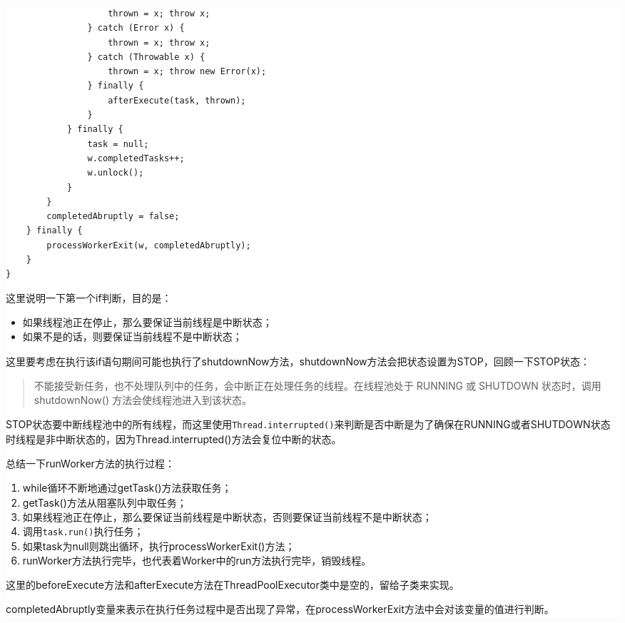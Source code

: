 ```
                    thrown = x; throw x;
                } catch (Error x) {
                    thrown = x; throw x;
                } catch (Throwable x) {
                    thrown = x; throw new Error(x);
                } finally {
                    afterExecute(task, thrown);
                }
            } finally {
                task = null;
                w.completedTasks++;
                w.unlock();
            }
        }
        completedAbruptly = false;
    } finally {
        processWorkerExit(w, completedAbruptly);
    }
}
```

这里说明一下第一个if判断，目的是：

- 如果线程池正在停止，那么要保证当前线程是中断状态；
- 如果不是的话，则要保证当前线程不是中断状态；

这里要考虑在执行该if语句期间可能也执行了shutdownNow方法，shutdownNow方法会把状态设置为STOP，回顾一下STOP状态：

> 不能接受新任务，也不处理队列中的任务，会中断正在处理任务的线程。在线程池处于 RUNNING 或 SHUTDOWN 状态时，调用 shutdownNow() 方法会使线程池进入到该状态。

STOP状态要中断线程池中的所有线程，而这里使用`Thread.interrupted()`来判断是否中断是为了确保在RUNNING或者SHUTDOWN状态时线程是非中断状态的，因为Thread.interrupted()方法会复位中断的状态。

总结一下runWorker方法的执行过程：

1. while循环不断地通过getTask()方法获取任务；
2. getTask()方法从阻塞队列中取任务；
3. 如果线程池正在停止，那么要保证当前线程是中断状态，否则要保证当前线程不是中断状态；
4. 调用`task.run()`执行任务；
5. 如果task为null则跳出循环，执行processWorkerExit()方法；
6. runWorker方法执行完毕，也代表着Worker中的run方法执行完毕，销毁线程。

这里的beforeExecute方法和afterExecute方法在ThreadPoolExecutor类中是空的，留给子类来实现。

completedAbruptly变量来表示在执行任务过程中是否出现了异常，在processWorkerExit方法中会对该变量的值进行判断。
